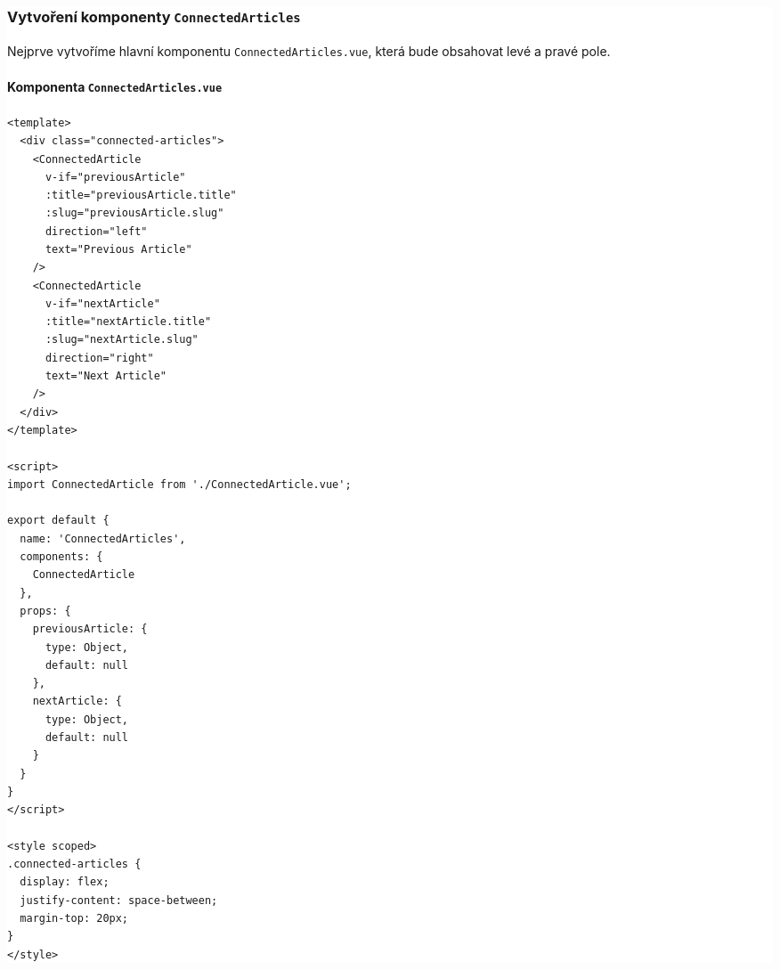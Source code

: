 ### Vytvoření komponenty `ConnectedArticles`

Nejprve vytvoříme hlavní komponentu `ConnectedArticles.vue`, která bude obsahovat levé a pravé pole.

#### Komponenta `ConnectedArticles.vue`

```vue
<template>
  <div class="connected-articles">
    <ConnectedArticle
      v-if="previousArticle"
      :title="previousArticle.title"
      :slug="previousArticle.slug"
      direction="left"
      text="Previous Article"
    />
    <ConnectedArticle
      v-if="nextArticle"
      :title="nextArticle.title"
      :slug="nextArticle.slug"
      direction="right"
      text="Next Article"
    />
  </div>
</template>

<script>
import ConnectedArticle from './ConnectedArticle.vue';

export default {
  name: 'ConnectedArticles',
  components: {
    ConnectedArticle
  },
  props: {
    previousArticle: {
      type: Object,
      default: null
    },
    nextArticle: {
      type: Object,
      default: null
    }
  }
}
</script>

<style scoped>
.connected-articles {
  display: flex;
  justify-content: space-between;
  margin-top: 20px;
}
</style>
```
